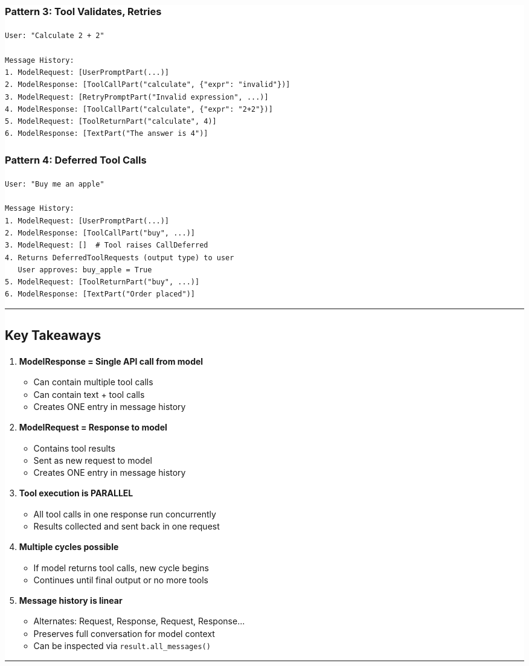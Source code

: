 ### Pattern 3: Tool Validates, Retries
```
User: "Calculate 2 + 2"

Message History:
1. ModelRequest: [UserPromptPart(...)]
2. ModelResponse: [ToolCallPart("calculate", {"expr": "invalid"})]
3. ModelRequest: [RetryPromptPart("Invalid expression", ...)]
4. ModelResponse: [ToolCallPart("calculate", {"expr": "2+2"})]
5. ModelRequest: [ToolReturnPart("calculate", 4)]
6. ModelResponse: [TextPart("The answer is 4")]
```

### Pattern 4: Deferred Tool Calls
```
User: "Buy me an apple"

Message History:
1. ModelRequest: [UserPromptPart(...)]
2. ModelResponse: [ToolCallPart("buy", ...)]
3. ModelRequest: []  # Tool raises CallDeferred
4. Returns DeferredToolRequests (output type) to user
   User approves: buy_apple = True
5. ModelRequest: [ToolReturnPart("buy", ...)]
6. ModelResponse: [TextPart("Order placed")]
```

---

## Key Takeaways

1. **ModelResponse = Single API call from model**
   - Can contain multiple tool calls
   - Can contain text + tool calls
   - Creates ONE entry in message history

2. **ModelRequest = Response to model**
   - Contains tool results
   - Sent as new request to model
   - Creates ONE entry in message history

3. **Tool execution is PARALLEL**
   - All tool calls in one response run concurrently
   - Results collected and sent back in one request

4. **Multiple cycles possible**
   - If model returns tool calls, new cycle begins
   - Continues until final output or no more tools

5. **Message history is linear**
   - Alternates: Request, Response, Request, Response...
   - Preserves full conversation for model context
   - Can be inspected via `result.all_messages()`

---